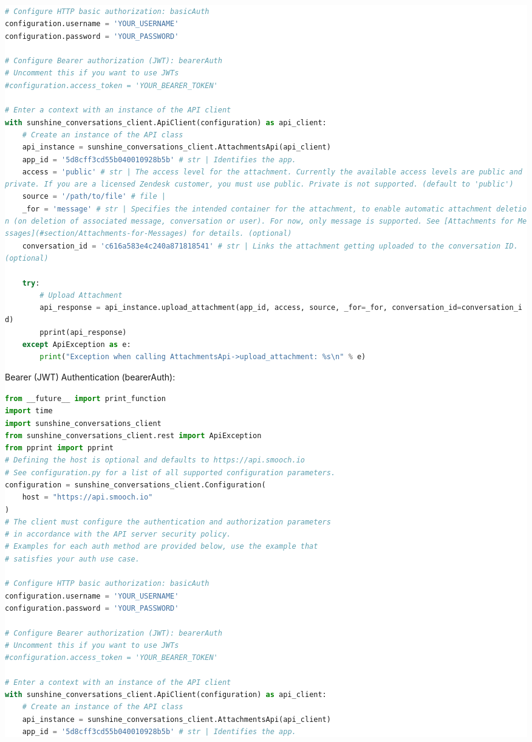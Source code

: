 ```python
# Configure HTTP basic authorization: basicAuth
configuration.username = 'YOUR_USERNAME'
configuration.password = 'YOUR_PASSWORD'

# Configure Bearer authorization (JWT): bearerAuth
# Uncomment this if you want to use JWTs
#configuration.access_token = 'YOUR_BEARER_TOKEN'

# Enter a context with an instance of the API client
with sunshine_conversations_client.ApiClient(configuration) as api_client:
    # Create an instance of the API class
    api_instance = sunshine_conversations_client.AttachmentsApi(api_client)
    app_id = '5d8cff3cd55b040010928b5b' # str | Identifies the app.
    access = 'public' # str | The access level for the attachment. Currently the available access levels are public and private. If you are a licensed Zendesk customer, you must use public. Private is not supported. (default to 'public')
    source = '/path/to/file' # file | 
    _for = 'message' # str | Specifies the intended container for the attachment, to enable automatic attachment deletion (on deletion of associated message, conversation or user). For now, only message is supported. See [Attachments for Messages](#section/Attachments-for-Messages) for details. (optional)
    conversation_id = 'c616a583e4c240a871818541' # str | Links the attachment getting uploaded to the conversation ID. (optional)

    try:
        # Upload Attachment
        api_response = api_instance.upload_attachment(app_id, access, source, _for=_for, conversation_id=conversation_id)
        pprint(api_response)
    except ApiException as e:
        print("Exception when calling AttachmentsApi->upload_attachment: %s\n" % e)
```

Bearer (JWT) Authentication (bearerAuth):
```python
from __future__ import print_function
import time
import sunshine_conversations_client
from sunshine_conversations_client.rest import ApiException
from pprint import pprint
# Defining the host is optional and defaults to https://api.smooch.io
# See configuration.py for a list of all supported configuration parameters.
configuration = sunshine_conversations_client.Configuration(
    host = "https://api.smooch.io"
)
# The client must configure the authentication and authorization parameters
# in accordance with the API server security policy.
# Examples for each auth method are provided below, use the example that
# satisfies your auth use case.

# Configure HTTP basic authorization: basicAuth
configuration.username = 'YOUR_USERNAME'
configuration.password = 'YOUR_PASSWORD'

# Configure Bearer authorization (JWT): bearerAuth
# Uncomment this if you want to use JWTs
#configuration.access_token = 'YOUR_BEARER_TOKEN'

# Enter a context with an instance of the API client
with sunshine_conversations_client.ApiClient(configuration) as api_client:
    # Create an instance of the API class
    api_instance = sunshine_conversations_client.AttachmentsApi(api_client)
    app_id = '5d8cff3cd55b040010928b5b' # str | Identifies the app.
```